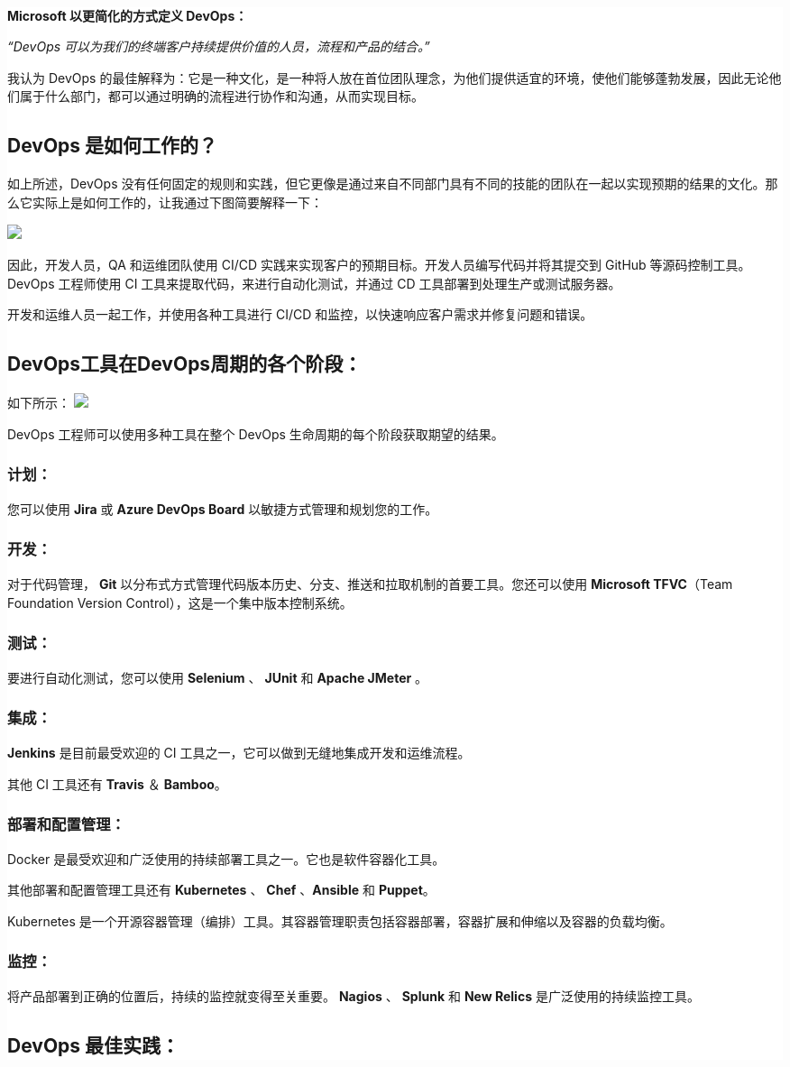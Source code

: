 **Microsoft 以更简化的方式定义 DevOps：**

_“DevOps 可以为我们的终端客户持续提供价值的人员，流程和产品的结合。”_

我认为 DevOps 的最佳解释为：它是一种文化，是一种将人放在首位团队理念，为他们提供适宜的环境，使他们能够蓬勃发展，因此无论他们属于什么部门，都可以通过明确的流程进行协作和沟通，从而实现目标。

## DevOps 是如何工作的？
如上所述，DevOps 没有任何固定的规则和实践，但它更像是通过来自不同部门具有不同的技能的团队在一起以实现预期的结果的文化。那么它实际上是如何工作的，让我通过下图简要解释一下：

![](https://tva2.sinaimg.cn/large/ad5fbf65gy1g2v3dnchftj20jg065dgv.jpg)

因此，开发人员，QA 和运维团队使用 CI/CD 实践来实现客户的预期目标。开发人员编写代码并将其提交到 GitHub 等源码控制工具。DevOps 工程师使用 CI 工具来提取代码，来进行自动化测试，并通过 CD 工具部署到处理生产或测试服务器。

开发和运维人员一起工作，并使用各种工具进行 CI/CD 和监控，以快速响应客户需求并修复问题和错误。

## DevOps工具在DevOps周期的各个阶段：

如下所示：
![](https://tva2.sinaimg.cn/large/ad5fbf65gy1g2v3ukk6kzj20xc0e5dvj.jpg)

DevOps 工程师可以使用多种工具在整个 DevOps 生命周期的每个阶段获取期望的结果。

### 计划：

您可以使用 **Jira** 或 **Azure DevOps Board** 以敏捷方式管理和规划您的工作。

### 开发：

对于代码管理， **Git** 以分布式方式管理代码版本历史、分支、推送和拉取机制的首要工具。您还可以使用 **Microsoft TFVC**（Team Foundation Version Control），这是一个集中版本控制系统。

### 测试：

要进行自动化测试，您可以使用 **Selenium** 、 **JUnit** 和 **Apache JMeter** 。

### 集成：

**Jenkins** 是目前最受欢迎的 CI 工具之一，它可以做到无缝地集成开发和运维流程。

其他 CI 工具还有 **Travis** ＆ **Bamboo**。

### 部署和配置管理：

Docker 是最受欢迎和广泛使用的持续部署工具之一。它也是软件容器化工具。

其他部署和配置管理工具还有 **Kubernetes** 、 **Chef** 、**Ansible** 和 **Puppet**。

Kubernetes 是一个开源容器管理（编排）工具。其容器管理职责包括容器部署，容器扩展和伸缩以及容器的负载均衡。 

### 监控：

将产品部署到正确的位置后，持续的监控就变得至关重要。 **Nagios** 、 **Splunk** 和 **New Relics** 是广泛使用的持续监控工具。

## DevOps 最佳实践：
